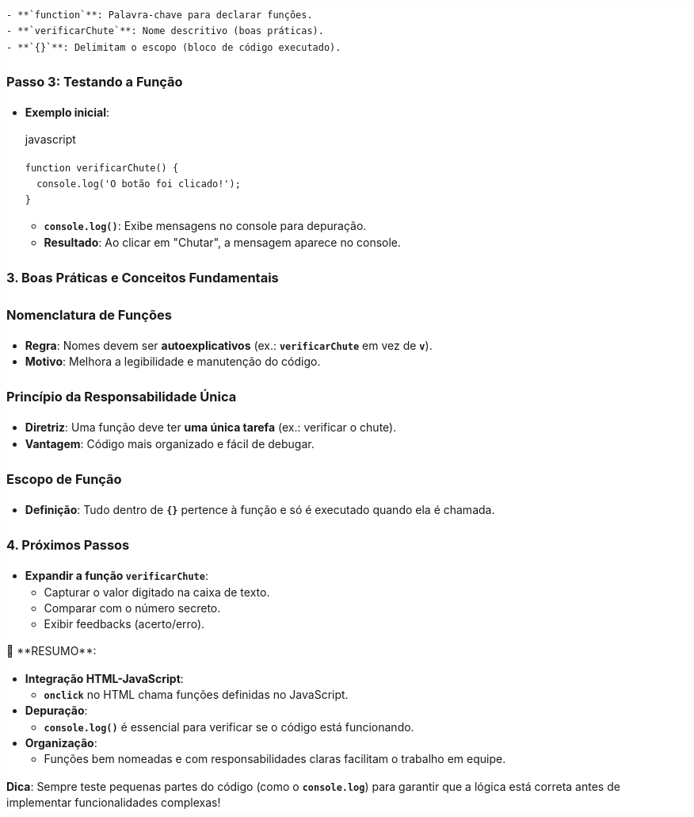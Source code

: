     - **`function`**: Palavra-chave para declarar funções.
    - **`verificarChute`**: Nome descritivo (boas práticas).
    - **`{}`**: Delimitam o escopo (bloco de código executado).

### **Passo 3: Testando a Função**

- **Exemplo inicial**:
    
    javascript
    
    ```
    function verificarChute() {
      console.log('O botão foi clicado!');
    }
    ```
    
    - **`console.log()`**: Exibe mensagens no console para depuração.
    - **Resultado**: Ao clicar em "Chutar", a mensagem aparece no console.

### **3. Boas Práticas e Conceitos Fundamentais**

### **Nomenclatura de Funções**

- **Regra**: Nomes devem ser **autoexplicativos** (ex.: **`verificarChute`** em vez de **`v`**).
- **Motivo**: Melhora a legibilidade e manutenção do código.

### **Princípio da Responsabilidade Única**

- **Diretriz**: Uma função deve ter **uma única tarefa** (ex.: verificar o chute).
- **Vantagem**: Código mais organizado e fácil de debugar.

### **Escopo de Função**

- **Definição**: Tudo dentro de **`{}`** pertence à função e só é executado quando ela é chamada.

### **4. Próximos Passos**

- **Expandir a função `verificarChute`**:
    - Capturar o valor digitado na caixa de texto.
    - Comparar com o número secreto.
    - Exibir feedbacks (acerto/erro).

<aside>
📌 **RESUMO**:

- **Integração HTML-JavaScript**:
    - **`onclick`** no HTML chama funções definidas no JavaScript.
- **Depuração**:
    - **`console.log()`** é essencial para verificar se o código está funcionando.
- **Organização**:
    - Funções bem nomeadas e com responsabilidades claras facilitam o trabalho em equipe.

**Dica**: Sempre teste pequenas partes do código (como o **`console.log`**) para garantir que a lógica está correta antes de implementar funcionalidades complexas!
